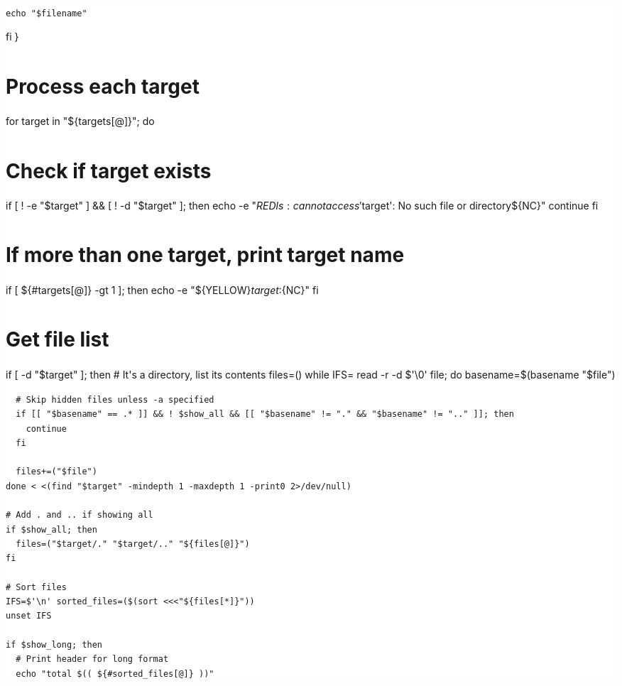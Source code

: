     echo "$filename"
  fi
}

# Process each target
for target in "${targets[@]}"; do
  # Check if target exists
  if [ ! -e "$target" ] && [ ! -d "$target" ]; then
    echo -e "${RED}ls: cannot access '$target': No such file or directory${NC}"
    continue
  fi
  
  # If more than one target, print target name
  if [ ${#targets[@]} -gt 1 ]; then
    echo -e "${YELLOW}$target:${NC}"
  fi
  
  # Get file list
  if [ -d "$target" ]; then
    # It's a directory, list its contents
    files=()
    while IFS= read -r -d $'\0' file; do
      basename=$(basename "$file")
      
      # Skip hidden files unless -a specified
      if [[ "$basename" == .* ]] && ! $show_all && [[ "$basename" != "." && "$basename" != ".." ]]; then
        continue
      fi
      
      files+=("$file")
    done < <(find "$target" -mindepth 1 -maxdepth 1 -print0 2>/dev/null)
    
    # Add . and .. if showing all
    if $show_all; then
      files=("$target/." "$target/.." "${files[@]}")
    fi
    
    # Sort files
    IFS=$'\n' sorted_files=($(sort <<<"${files[*]}"))
    unset IFS
    
    if $show_long; then
      # Print header for long format
      echo "total $(( ${#sorted_files[@]} ))"
      